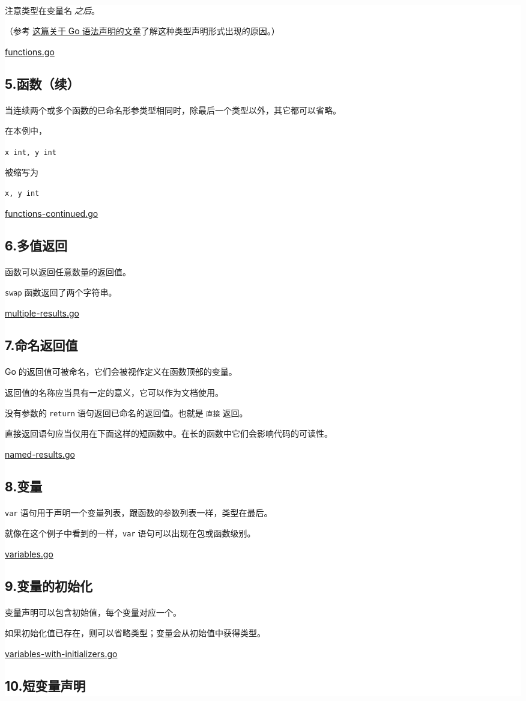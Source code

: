 注意类型在变量名 *之后*。

（参考 [这篇关于 Go 语法声明的文章](http://blog.go-zh.org/gos-declaration-syntax )了解这种类型声明形式出现的原因。）

[functions.go](ch1-basics/functions/functions.go)

## 5.函数（续）

当连续两个或多个函数的已命名形参类型相同时，除最后一个类型以外，其它都可以省略。

在本例中，

	x int, y int

被缩写为

	x, y int

[functions-continued.go](ch1-basics/functions-continued/functions-continued.go)

## 6.多值返回

函数可以返回任意数量的返回值。

`swap` 函数返回了两个字符串。

[multiple-results.go](ch1-basics/multiple-results/multiple-results.go)

## 7.命名返回值

Go 的返回值可被命名，它们会被视作定义在函数顶部的变量。

返回值的名称应当具有一定的意义，它可以作为文档使用。

没有参数的 `return` 语句返回已命名的返回值。也就是 `直接` 返回。

直接返回语句应当仅用在下面这样的短函数中。在长的函数中它们会影响代码的可读性。

[named-results.go](ch1-basics/named-results/named-results.go )

## 8.变量

`var` 语句用于声明一个变量列表，跟函数的参数列表一样，类型在最后。

就像在这个例子中看到的一样，`var` 语句可以出现在包或函数级别。

[variables.go](ch1-basics/variables/variables.go)

## 9.变量的初始化

变量声明可以包含初始值，每个变量对应一个。

如果初始化值已存在，则可以省略类型；变量会从初始值中获得类型。

[variables-with-initializers.go](ch1-basics/variables-with-initializers/variables-with-initializers.go )

## 10.短变量声明
